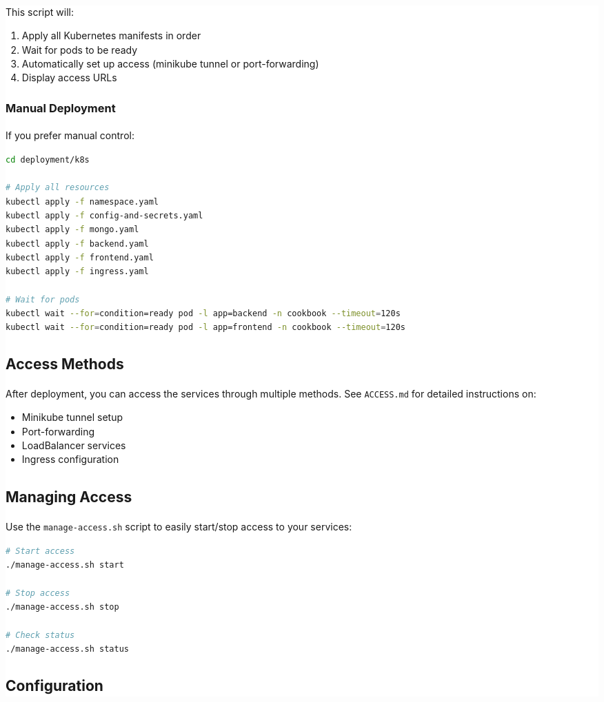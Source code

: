 This script will:
1. Apply all Kubernetes manifests in order
2. Wait for pods to be ready
3. Automatically set up access (minikube tunnel or port-forwarding)
4. Display access URLs

### Manual Deployment

If you prefer manual control:

```bash
cd deployment/k8s

# Apply all resources
kubectl apply -f namespace.yaml
kubectl apply -f config-and-secrets.yaml
kubectl apply -f mongo.yaml
kubectl apply -f backend.yaml
kubectl apply -f frontend.yaml
kubectl apply -f ingress.yaml

# Wait for pods
kubectl wait --for=condition=ready pod -l app=backend -n cookbook --timeout=120s
kubectl wait --for=condition=ready pod -l app=frontend -n cookbook --timeout=120s
```

## Access Methods

After deployment, you can access the services through multiple methods. See `ACCESS.md` for detailed instructions on:
- Minikube tunnel setup
- Port-forwarding
- LoadBalancer services
- Ingress configuration

## Managing Access

Use the `manage-access.sh` script to easily start/stop access to your services:

```bash
# Start access
./manage-access.sh start

# Stop access
./manage-access.sh stop

# Check status
./manage-access.sh status
```

## Configuration
